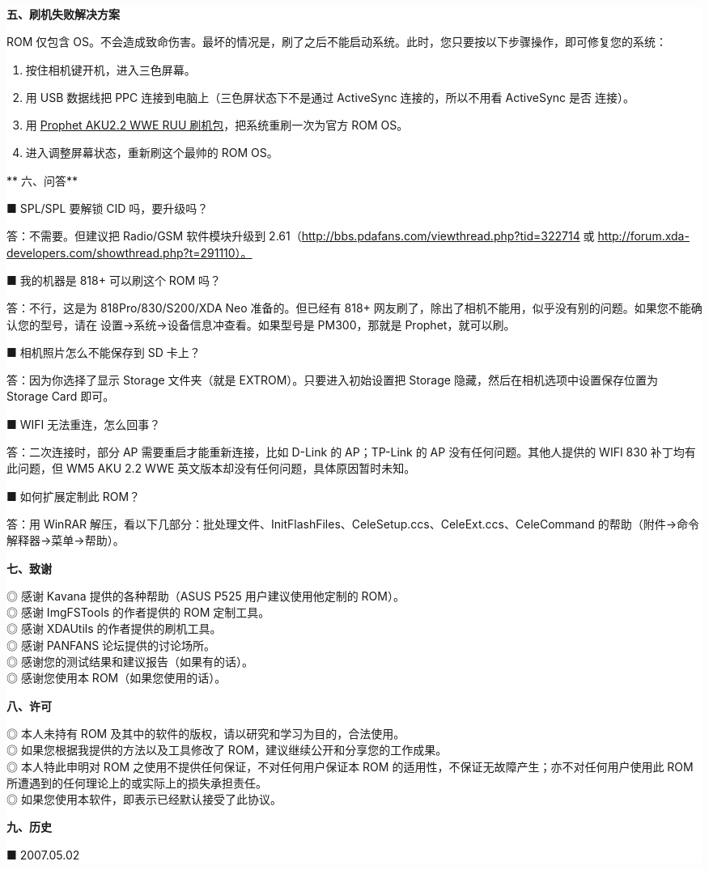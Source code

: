   
**五、刷机失败解决方案**  
  
 ROM 仅包含 OS。不会造成致命伤害。最坏的情况是，刷了之后不能启动系统。此时，您只要按以下步骤操作，即可修复您的系统：  
  
 1. 按住相机键开机，进入三色屏幕。  
  
 2. 用 USB 数据线把 PPC 连接到电脑上（三色屏状态下不是通过 ActiveSync 连接的，所以不用看 ActiveSync 是否
连接）。  
  
 3. 用 [Prophet AKU2.2 WWE RUU 刷机包](/assets/Prophet.AKU22.WWE.OS.rar)，把系统重刷一次为官方 ROM OS。  
  
 4. 进入调整屏幕状态，重新刷这个最帅的 ROM OS。  
  
  
** 六、问答**  
  
 ■ SPL/SPL 要解锁 CID 吗，要升级吗？  
  
 答：不需要。但建议把 Radio/GSM 软件模块升级到 2.61（http://bbs.pdafans.com/viewthread.php?tid=322714 或 http://forum.xda-developers.com/showthread.php?t=291110）。  
  
 ■ 我的机器是 818+ 可以刷这个 ROM 吗？  
  
 答：不行，这是为 818Pro/830/S200/XDA Neo 准备的。但已经有 818+ 网友刷了，除出了相机不能用，似乎没有别的问题。如果您不能确认您的型号，请在 设置->系统->设备信息冲查看。如果型号是 PM300，那就是 Prophet，就可以刷。  
  
 ■ 相机照片怎么不能保存到 SD 卡上？  
  
 答：因为你选择了显示 Storage 文件夹（就是 EXTROM）。只要进入初始设置把 Storage 隐藏，然后在相机选项中设置保存位置为 Storage Card 即可。  
  
 ■ WIFI 无法重连，怎么回事？  
  
 答：二次连接时，部分 AP 需要重启才能重新连接，比如 D-Link 的 AP；TP-Link 的 AP 没有任何问题。其他人提供的 WIFI 830 补丁均有此问题，但 WM5 AKU 2.2 WWE 英文版本却没有任何问题，具体原因暂时未知。  
  
 ■ 如何扩展定制此 ROM？  
  
 答：用 WinRAR 解压，看以下几部分：批处理文件、InitFlashFiles、CeleSetup.ccs、CeleExt.ccs、CeleCommand 的帮助（附件->命令解释器->菜单->帮助）。  
  
  
**七、致谢**  
  
 ◎ 感谢 Kavana 提供的各种帮助（ASUS P525 用户建议使用他定制的 ROM）。  
 ◎ 感谢 ImgFSTools 的作者提供的 ROM 定制工具。  
 ◎ 感谢 XDAUtils 的作者提供的刷机工具。  
 ◎ 感谢 PANFANS 论坛提供的讨论场所。  
 ◎ 感谢您的测试结果和建议报告（如果有的话）。  
 ◎ 感谢您使用本 ROM（如果您使用的话）。  
  
  
**八、许可**  
  
 ◎ 本人未持有 ROM 及其中的软件的版权，请以研究和学习为目的，合法使用。  
 ◎ 如果您根据我提供的方法以及工具修改了 ROM，建议继续公开和分享您的工作成果。  
 ◎ 本人特此申明对 ROM 之使用不提供任何保证，不对任何用户保证本 ROM 的适用性，不保证无故障产生；亦不对任何用户使用此 ROM 所遭遇到的任何理论上的或实际上的损失承担责任。  
 ◎ 如果您使用本软件，即表示已经默认接受了此协议。  
  
  
**九、历史**  
  
 ■ 2007.05.02  
  